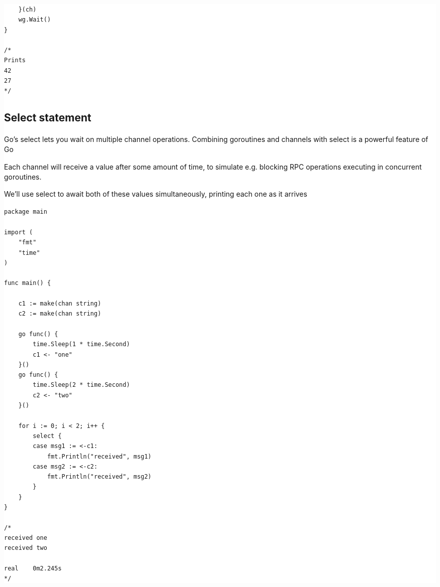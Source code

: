 ```
	}(ch)
	wg.Wait()
}

/*
Prints
42
27
*/
```

## Select statement

Go’s select lets you wait on multiple channel operations. Combining goroutines and channels with select is a powerful feature of Go

Each channel will receive a value after some amount of time, to simulate e.g. blocking RPC operations executing in concurrent goroutines.

We’ll use select to await both of these values simultaneously, printing each one as it arrives

```
package main

import (
    "fmt"
    "time"
)

func main() {

    c1 := make(chan string)
    c2 := make(chan string)

    go func() {
        time.Sleep(1 * time.Second)
        c1 <- "one"
    }()
    go func() {
        time.Sleep(2 * time.Second)
        c2 <- "two"
    }()

    for i := 0; i < 2; i++ {
        select {
        case msg1 := <-c1:
            fmt.Println("received", msg1)
        case msg2 := <-c2:
            fmt.Println("received", msg2)
        }
    }
}

/*
received one
received two

real    0m2.245s
*/
```
